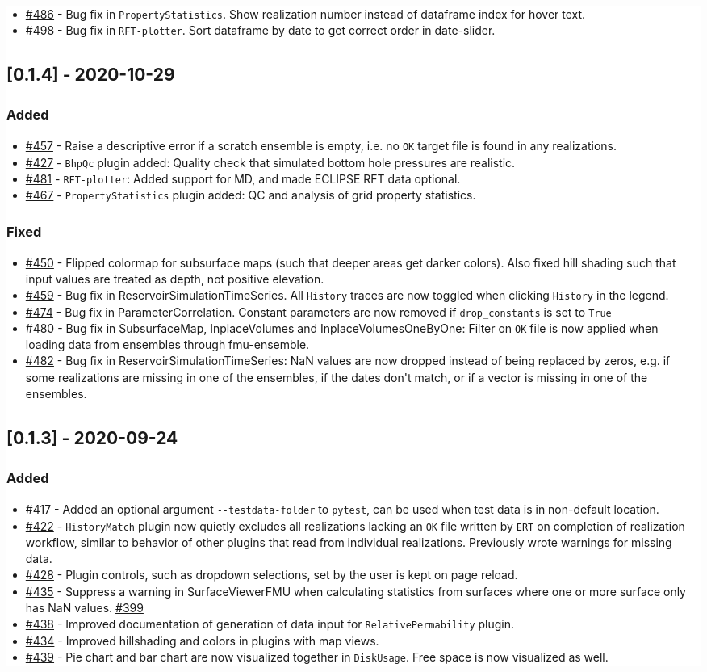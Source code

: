 - [#486](https://github.com/equinor/webviz-subsurface/pull/486) - Bug fix in `PropertyStatistics`. Show realization number instead of dataframe index for hover text.
- [#498](https://github.com/equinor/webviz-subsurface/pull/498) - Bug fix in `RFT-plotter`. Sort dataframe by date to get correct order in date-slider.

## [0.1.4] - 2020-10-29

### Added

- [#457](https://github.com/equinor/webviz-subsurface/pull/457) - Raise a descriptive error if a scratch ensemble is empty, i.e. no `OK` target file is found in any realizations.
- [#427](https://github.com/equinor/webviz-subsurface/pull/427) - `BhpQc` plugin added: Quality check that simulated bottom hole pressures are realistic.
- [#481](https://github.com/equinor/webviz-subsurface/pull/481) - `RFT-plotter`: Added support for MD, and made ECLIPSE RFT data optional.
- [#467](https://github.com/equinor/webviz-subsurface/pull/467) - `PropertyStatistics` plugin added: QC and analysis of grid property statistics.

### Fixed

- [#450](https://github.com/equinor/webviz-subsurface/pull/450) - Flipped colormap for subsurface maps (such that deeper areas get darker colors). Also fixed hill shading such that input values are treated as depth, not positive elevation.
- [#459](https://github.com/equinor/webviz-subsurface/pull/459) - Bug fix in ReservoirSimulationTimeSeries. All `History` traces are now toggled when clicking `History` in the legend.
- [#474](https://github.com/equinor/webviz-subsurface/pull/474) - Bug fix in ParameterCorrelation. Constant parameters are now removed if `drop_constants` is set to `True`
- [#480](https://github.com/equinor/webviz-subsurface/pull/480) - Bug fix in SubsurfaceMap, InplaceVolumes and InplaceVolumesOneByOne: Filter on `OK` file is now applied when loading data from ensembles through fmu-ensemble.
- [#482](https://github.com/equinor/webviz-subsurface/pull/482) - Bug fix in ReservoirSimulationTimeSeries: NaN values are now dropped instead of being replaced by zeros, e.g. if some realizations are missing in one of the ensembles, if the dates don't match, or if a vector is missing in one of the ensembles.

## [0.1.3] - 2020-09-24

### Added

- [#417](https://github.com/equinor/webviz-subsurface/pull/417) - Added an optional argument `--testdata-folder` to `pytest`, can be used when [test data](https://github.com/equinor/webviz-subsurface-testdata) is in non-default location.
- [#422](https://github.com/equinor/webviz-subsurface/pull/422) - `HistoryMatch` plugin now
  quietly excludes all realizations lacking an `OK` file written by `ERT` on completion of realization workflow, similar to behavior of other plugins that read from individual realizations. Previously wrote warnings for missing data.
- [#428](https://github.com/equinor/webviz-subsurface/pull/428) - Plugin controls, such as dropdown selections, set by the user is kept on page reload.
- [#435](https://github.com/equinor/webviz-subsurface/pull/435) - Suppress a warning in SurfaceViewerFMU when calculating statistics from surfaces where one or more surface only has NaN values. [#399](https://github.com/equinor/webviz-subsurface/pull/399)
- [#438](https://github.com/equinor/webviz-subsurface/pull/438) - Improved documentation of generation of data input for `RelativePermability` plugin.
- [#434](https://github.com/equinor/webviz-subsurface/pull/434) - Improved hillshading and colors in plugins with map views.
- [#439](https://github.com/equinor/webviz-subsurface/pull/439) - Pie chart and bar chart are now visualized together in `DiskUsage`. Free space is now visualized as well.
